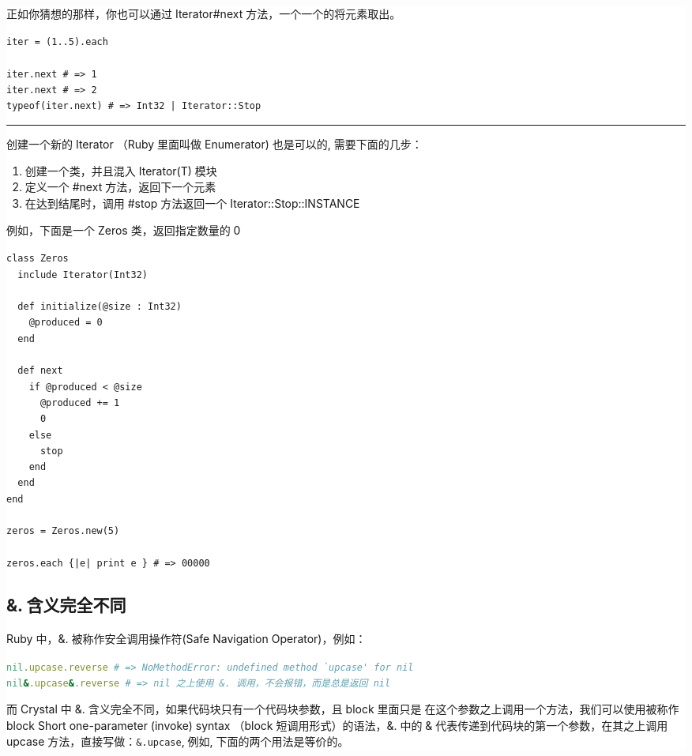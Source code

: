 正如你猜想的那样，你也可以通过 Iterator#next 方法，一个一个的将元素取出。

```crystal
iter = (1..5).each

iter.next # => 1
iter.next # => 2
typeof(iter.next) # => Int32 | Iterator::Stop
```

------------

创建一个新的 Iterator （Ruby 里面叫做 Enumerator) 也是可以的, 需要下面的几步：

1. 创建一个类，并且混入 Iterator(T) 模块
1. 定义一个 #next 方法，返回下一个元素
2. 在达到结尾时，调用 #stop 方法返回一个 Iterator::Stop::INSTANCE

例如，下面是一个 Zeros 类，返回指定数量的 0

```crystal
class Zeros
  include Iterator(Int32)

  def initialize(@size : Int32)
    @produced = 0
  end

  def next
    if @produced < @size
      @produced += 1
      0
    else
      stop
    end
  end
end

zeros = Zeros.new(5)

zeros.each {|e| print e } # => 00000
```

## &. 含义完全不同

Ruby 中，&. 被称作安全调用操作符(Safe Navigation Operator)，例如：

```ruby
nil.upcase.reverse # => NoMethodError: undefined method `upcase' for nil
nil&.upcase&.reverse # => nil 之上使用 &. 调用，不会报错，而是总是返回 nil
```

而 Crystal 中 &. 含义完全不同，如果代码块只有一个代码块参数，且 block 里面只是
在这个参数之上调用一个方法，我们可以使用被称作 block Short one-parameter (invoke) syntax 
（block 短调用形式）的语法，&. 中的 & 代表传递到代码块的第一个参数，在其之上调用 upcase 
方法，直接写做：`&.upcase`, 例如, 下面的两个用法是等价的。
